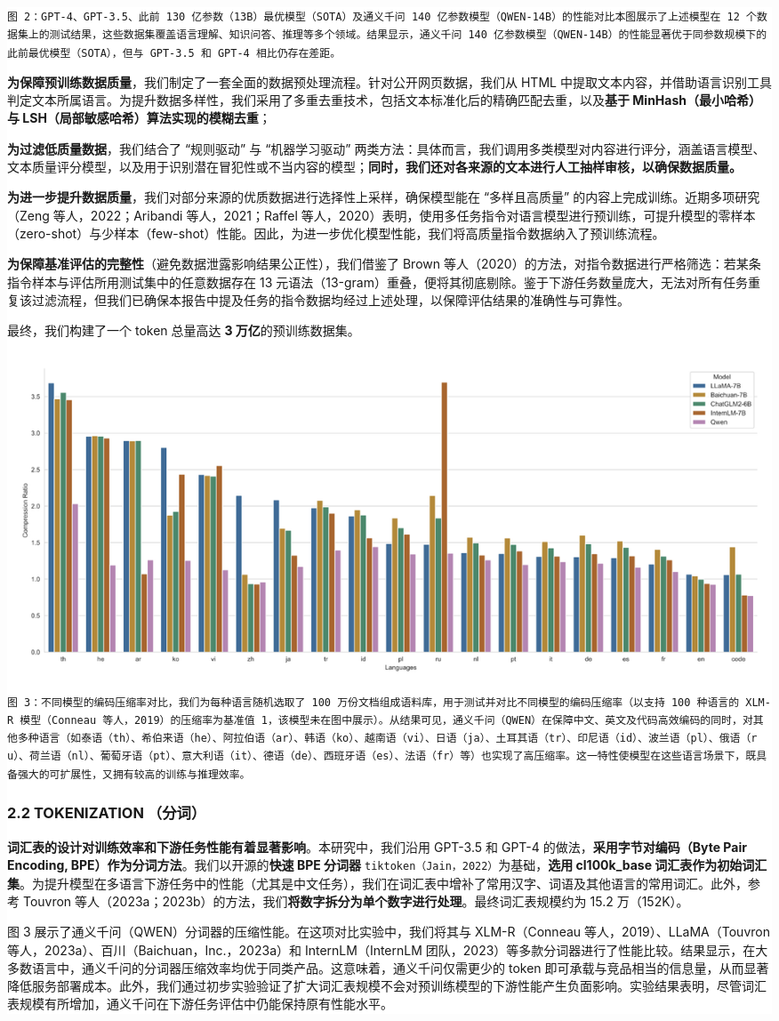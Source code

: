 `图 2：GPT-4、GPT-3.5、此前 130 亿参数（13B）最优模型（SOTA）及通义千问 140 亿参数模型（QWEN-14B）的性能对比本图展示了上述模型在 12 个数据集上的测试结果，这些数据集覆盖语言理解、知识问答、推理等多个领域。结果显示，通义千问 140 亿参数模型（QWEN-14B）的性能显著优于同参数规模下的此前最优模型（SOTA），但与 GPT-3.5 和 GPT-4 相比仍存在差距。`

**为保障预训练数据质量**，我们制定了一套全面的数据预处理流程。针对公开网页数据，我们从 HTML 中提取文本内容，并借助语言识别工具判定文本所属语言。为提升数据多样性，我们采用了多重去重技术，包括文本标准化后的精确匹配去重，以及**基于 MinHash（最小哈希）与 LSH（局部敏感哈希）算法实现的模糊去重**；

**为过滤低质量数据**，我们结合了 “规则驱动” 与 “机器学习驱动” 两类方法：具体而言，我们调用多类模型对内容进行评分，涵盖语言模型、文本质量评分模型，以及用于识别潜在冒犯性或不当内容的模型；**同时，我们还对各来源的文本进行人工抽样审核，以确保数据质量。**

**为进一步提升数据质量**，我们对部分来源的优质数据进行选择性上采样，确保模型能在 “多样且高质量” 的内容上完成训练。近期多项研究（Zeng 等人，2022；Aribandi 等人，2021；Raffel 等人，2020）表明，使用多任务指令对语言模型进行预训练，可提升模型的零样本（zero-shot）与少样本（few-shot）性能。因此，为进一步优化模型性能，我们将高质量指令数据纳入了预训练流程。

**为保障基准评估的完整性**（避免数据泄露影响结果公正性），我们借鉴了 Brown 等人（2020）的方法，对指令数据进行严格筛选：若某条指令样本与评估所用测试集中的任意数据存在 13 元语法（13-gram）重叠，便将其彻底剔除。鉴于下游任务数量庞大，无法对所有任务重复该过滤流程，但我们已确保本报告中提及任务的指令数据均经过上述处理，以保障评估结果的准确性与可靠性。

最终，我们构建了一个 token 总量高达 **3 万亿**的预训练数据集。

![image-20250918010906039](../_static/images/image-20250918010906039.png)

`图 3：不同模型的编码压缩率对比，我们为每种语言随机选取了 100 万份文档组成语料库，用于测试并对比不同模型的编码压缩率（以支持 100 种语言的 XLM-R 模型（Conneau 等人，2019）的压缩率为基准值 1，该模型未在图中展示）。从结果可见，通义千问（QWEN）在保障中文、英文及代码高效编码的同时，对其他多种语言（如泰语（th）、希伯来语（he）、阿拉伯语（ar）、韩语（ko）、越南语（vi）、日语（ja）、土耳其语（tr）、印尼语（id）、波兰语（pl）、俄语（ru）、荷兰语（nl）、葡萄牙语（pt）、意大利语（it）、德语（de）、西班牙语（es）、法语（fr）等）也实现了高压缩率。这一特性使模型在这些语言场景下，既具备强大的可扩展性，又拥有较高的训练与推理效率。`

### 2.2 TOKENIZATION  （分词）

**词汇表的设计对训练效率和下游任务性能有着显著影响**。本研究中，我们沿用 GPT-3.5 和 GPT-4 的做法，**采用字节对编码（Byte Pair Encoding, BPE）作为分词方法**。我们以开源的**快速 BPE 分词器** `tiktoken（Jain，2022）`为基础，**选用 cl100k_base 词汇表作为初始词汇集**。为提升模型在多语言下游任务中的性能（尤其是中文任务），我们在词汇表中增补了常用汉字、词语及其他语言的常用词汇。此外，参考 Touvron 等人（2023a；2023b）的方法，我们**将数字拆分为单个数字进行处理**。最终词汇表规模约为 15.2 万（152K）。

图 3 展示了通义千问（QWEN）分词器的压缩性能。在这项对比实验中，我们将其与 XLM-R（Conneau 等人，2019）、LLaMA（Touvron 等人，2023a）、百川（Baichuan，Inc.，2023a）和 InternLM（InternLM 团队，2023）等多款分词器进行了性能比较。结果显示，在大多数语言中，通义千问的分词器压缩效率均优于同类产品。这意味着，通义千问仅需更少的 token 即可承载与竞品相当的信息量，从而显著降低服务部署成本。此外，我们通过初步实验验证了扩大词汇表规模不会对预训练模型的下游性能产生负面影响。实验结果表明，尽管词汇表规模有所增加，通义千问在下游任务评估中仍能保持原有性能水平。
